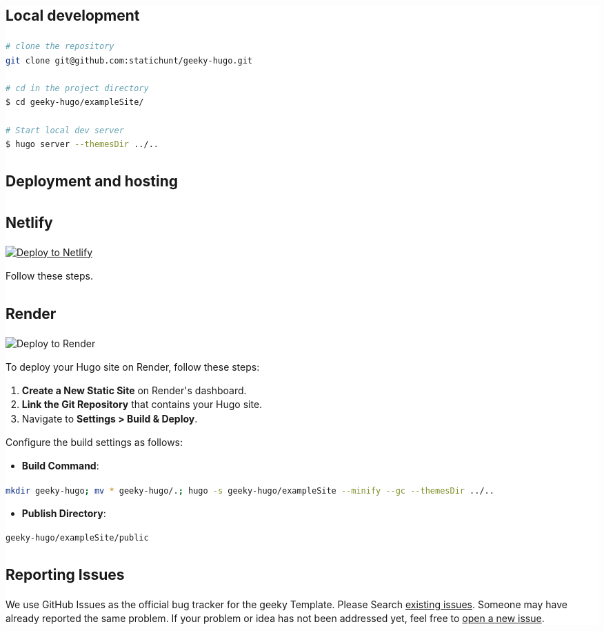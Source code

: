 
## Local development

```bash
# clone the repository
git clone git@github.com:statichunt/geeky-hugo.git

# cd in the project directory
$ cd geeky-hugo/exampleSite/

# Start local dev server
$ hugo server --themesDir ../..
```

## Deployment and hosting

## Netlify 

[![Deploy to Netlify](https://www.netlify.com/img/deploy/button.svg)](https://app.netlify.com/start/deploy?repository=https://github.com/statichunt/geeky-hugo)

Follow these steps.


## Render

![Deploy to Render](https://www.render.com)

To deploy your Hugo site on Render, follow these steps:

1. **Create a New Static Site** on Render's dashboard.
2. **Link the Git Repository** that contains your Hugo site.
3. Navigate to **Settings > Build & Deploy**.

Configure the build settings as follows:

- **Build Command**:

```bash
mkdir geeky-hugo; mv * geeky-hugo/.; hugo -s geeky-hugo/exampleSite --minify --gc --themesDir ../..
```

- **Publish Directory**:

```bash
geeky-hugo/exampleSite/public
```


## Reporting Issues
We use GitHub Issues as the official bug tracker for the geeky Template. Please Search [existing
issues](https://github.com/statichunt/geeky-hugo/issues). Someone may have already reported the same problem.
If your problem or idea has not been addressed yet, feel free to [open a new
issue](https://github.com/statichunt/geeky-hugo/issues).

